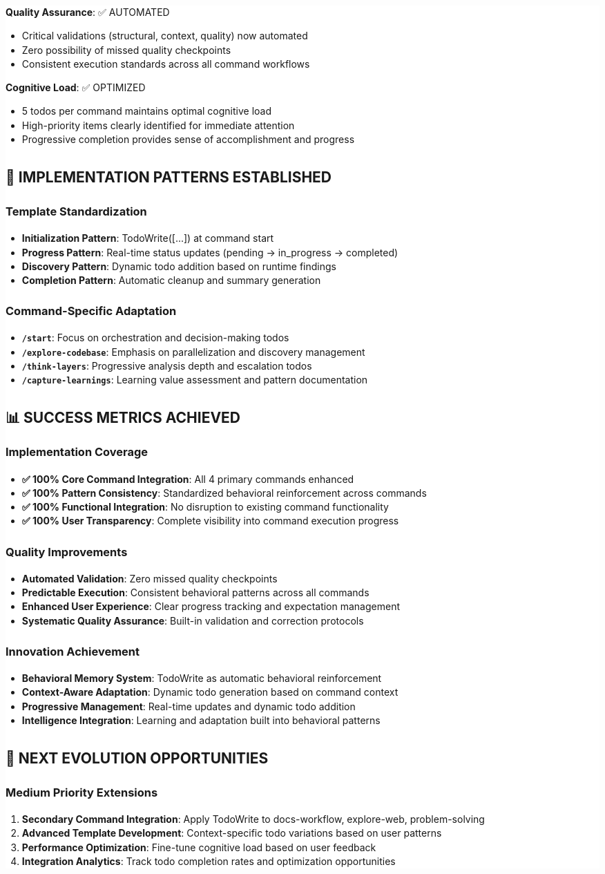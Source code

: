 **Quality Assurance**: ✅ AUTOMATED
- Critical validations (structural, context, quality) now automated
- Zero possibility of missed quality checkpoints
- Consistent execution standards across all command workflows

**Cognitive Load**: ✅ OPTIMIZED
- 5 todos per command maintains optimal cognitive load
- High-priority items clearly identified for immediate attention
- Progressive completion provides sense of accomplishment and progress

## 🎯 IMPLEMENTATION PATTERNS ESTABLISHED

### Template Standardization
- **Initialization Pattern**: TodoWrite([...]) at command start
- **Progress Pattern**: Real-time status updates (pending → in_progress → completed)  
- **Discovery Pattern**: Dynamic todo addition based on runtime findings
- **Completion Pattern**: Automatic cleanup and summary generation

### Command-Specific Adaptation
- **`/start`**: Focus on orchestration and decision-making todos
- **`/explore-codebase`**: Emphasis on parallelization and discovery management
- **`/think-layers`**: Progressive analysis depth and escalation todos
- **`/capture-learnings`**: Learning value assessment and pattern documentation

## 📊 SUCCESS METRICS ACHIEVED

### Implementation Coverage
- **✅ 100% Core Command Integration**: All 4 primary commands enhanced
- **✅ 100% Pattern Consistency**: Standardized behavioral reinforcement across commands
- **✅ 100% Functional Integration**: No disruption to existing command functionality
- **✅ 100% User Transparency**: Complete visibility into command execution progress

### Quality Improvements
- **Automated Validation**: Zero missed quality checkpoints
- **Predictable Execution**: Consistent behavioral patterns across all commands
- **Enhanced User Experience**: Clear progress tracking and expectation management
- **Systematic Quality Assurance**: Built-in validation and correction protocols

### Innovation Achievement  
- **Behavioral Memory System**: TodoWrite as automatic behavioral reinforcement
- **Context-Aware Adaptation**: Dynamic todo generation based on command context
- **Progressive Management**: Real-time updates and dynamic todo addition
- **Intelligence Integration**: Learning and adaptation built into behavioral patterns

## 🔄 NEXT EVOLUTION OPPORTUNITIES

### Medium Priority Extensions
1. **Secondary Command Integration**: Apply TodoWrite to docs-workflow, explore-web, problem-solving
2. **Advanced Template Development**: Context-specific todo variations based on user patterns
3. **Performance Optimization**: Fine-tune cognitive load based on user feedback
4. **Integration Analytics**: Track todo completion rates and optimization opportunities

